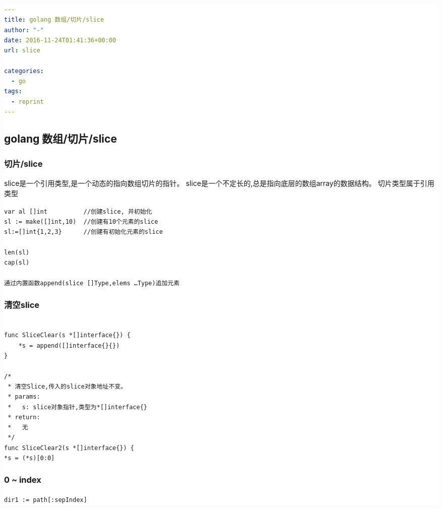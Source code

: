 ```yaml
---
title: golang 数组/切片/slice
author: "-"
date: 2016-11-24T01:41:36+00:00
url: slice

categories:
  - go
tags:
  - reprint
---
```

## golang 数组/切片/slice

### 切片/slice

slice是一个引用类型,是一个动态的指向数组切片的指针。
slice是一个不定长的,总是指向底层的数组array的数据结构。
切片类型属于引用类型

```golang
var al []int          //创建slice, 并初始化
sl := make([]int,10)  //创建有10个元素的slice
sl:=[]int{1,2,3}      //创建有初始化元素的slice

len(sl)
cap(sl)

通过内置函数append(slice []Type,elems …Type)追加元素
```

### 清空slice
```golang

func SliceClear(s *[]interface{}) {
    *s = append([]interface{}{})
}

/*
 * 清空Slice,传入的slice对象地址不变。
 * params:
 *   s: slice对象指针,类型为*[]interface{}
 * return:
 *   无
 */
func SliceClear2(s *[]interface{}) {
*s = (*s)[0:0]
```
### 0 ~ index
    dir1 := path[:sepIndex]
  